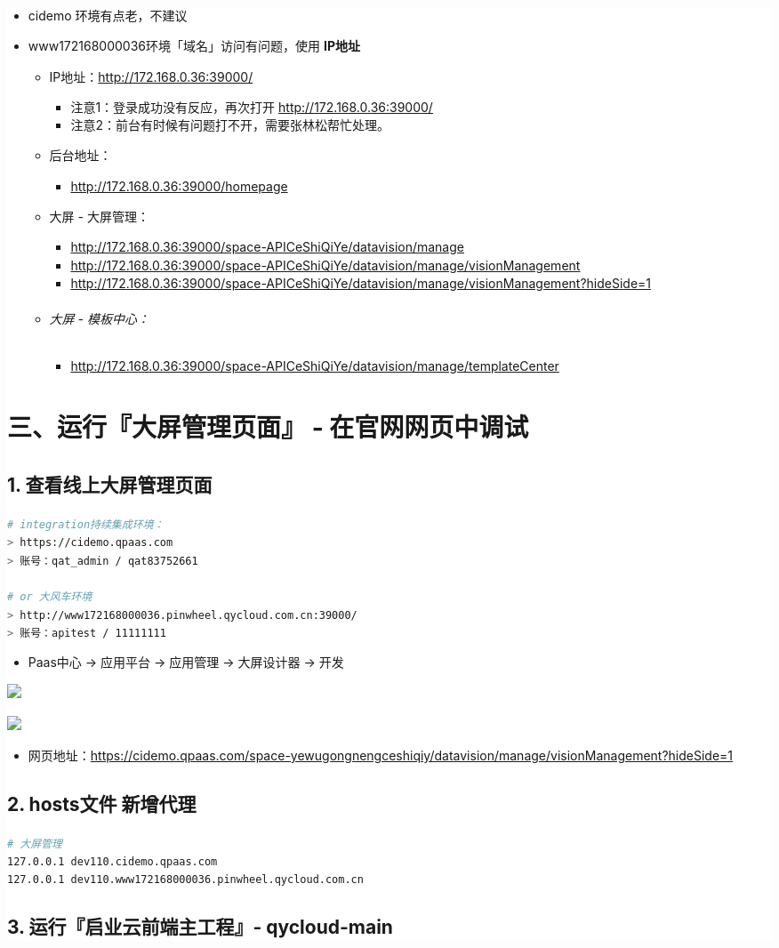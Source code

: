 * cidemo 环境有点老，不建议

* www172168000036环境「域名」访问有问题，使用 **IP地址**

    * IP地址：http://172.168.0.36:39000/
        * 注意1：登录成功没有反应，再次打开 http://172.168.0.36:39000/
        * 注意2：前台有时候有问题打不开，需要张林松帮忙处理。
    * 后台地址：
        * http://172.168.0.36:39000/homepage
    * 大屏 - 大屏管理：
        * http://172.168.0.36:39000/space-APICeShiQiYe/datavision/manage
        * http://172.168.0.36:39000/space-APICeShiQiYe/datavision/manage/visionManagement
        * http://172.168.0.36:39000/space-APICeShiQiYe/datavision/manage/visionManagement?hideSide=1

    * ###### 大屏 - 模板中心：

        * http://172.168.0.36:39000/space-APICeShiQiYe/datavision/manage/templateCenter



# 三、运行『大屏管理页面』 - 在官网网页中调试

## 1. 查看线上大屏管理页面

```sh
# integration持续集成环境：
> https://cidemo.qpaas.com
> 账号：qat_admin / qat83752661

# or 大风车环境
> http://www172168000036.pinwheel.qycloud.com.cn:39000/
> 账号：apitest / 11111111
```

* Paas中心  ->  应用平台  ->  应用管理  ->  大屏设计器  ->  开发

![](/AllFiles/前端文档/2-大屏设计器/images/002.png)

![](/AllFiles/前端文档/2-大屏设计器/images/003.png)

* 网页地址：https://cidemo.qpaas.com/space-yewugongnengceshiqiy/datavision/manage/visionManagement?hideSide=1



## 2. hosts文件 新增代理

```sh
# 大屏管理
127.0.0.1 dev110.cidemo.qpaas.com
127.0.0.1 dev110.www172168000036.pinwheel.qycloud.com.cn
```



## 3. 运行『启业云前端主工程』- qycloud-main
